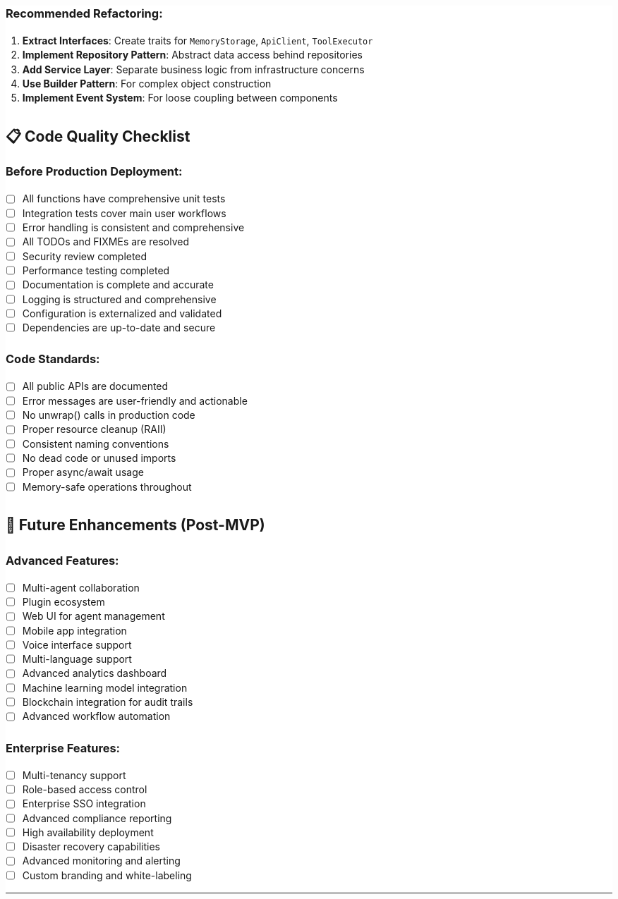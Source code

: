 ### Recommended Refactoring:
1. **Extract Interfaces**: Create traits for `MemoryStorage`, `ApiClient`, `ToolExecutor`
2. **Implement Repository Pattern**: Abstract data access behind repositories
3. **Add Service Layer**: Separate business logic from infrastructure concerns
4. **Use Builder Pattern**: For complex object construction
5. **Implement Event System**: For loose coupling between components

## 📋 Code Quality Checklist

### Before Production Deployment:
- [ ] All functions have comprehensive unit tests
- [ ] Integration tests cover main user workflows
- [ ] Error handling is consistent and comprehensive
- [ ] All TODOs and FIXMEs are resolved
- [ ] Security review completed
- [ ] Performance testing completed
- [ ] Documentation is complete and accurate
- [ ] Logging is structured and comprehensive
- [ ] Configuration is externalized and validated
- [ ] Dependencies are up-to-date and secure

### Code Standards:
- [ ] All public APIs are documented
- [ ] Error messages are user-friendly and actionable
- [ ] No unwrap() calls in production code
- [ ] Proper resource cleanup (RAII)
- [ ] Consistent naming conventions
- [ ] No dead code or unused imports
- [ ] Proper async/await usage
- [ ] Memory-safe operations throughout

## 🚀 Future Enhancements (Post-MVP)

### Advanced Features:
- [ ] Multi-agent collaboration
- [ ] Plugin ecosystem
- [ ] Web UI for agent management
- [ ] Mobile app integration
- [ ] Voice interface support
- [ ] Multi-language support
- [ ] Advanced analytics dashboard
- [ ] Machine learning model integration
- [ ] Blockchain integration for audit trails
- [ ] Advanced workflow automation

### Enterprise Features:
- [ ] Multi-tenancy support
- [ ] Role-based access control
- [ ] Enterprise SSO integration
- [ ] Advanced compliance reporting
- [ ] High availability deployment
- [ ] Disaster recovery capabilities
- [ ] Advanced monitoring and alerting
- [ ] Custom branding and white-labeling

---